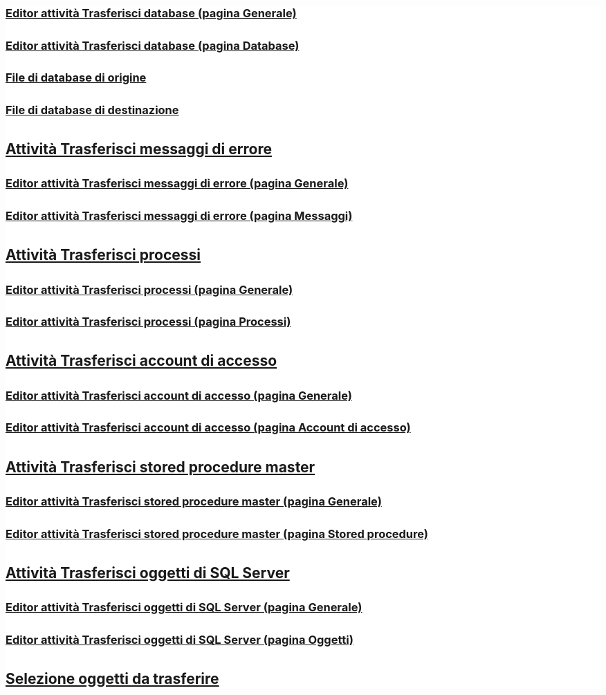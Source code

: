 ### [Editor attività Trasferisci database (pagina Generale)](transfer-database-task-editor-general-page.md)  
### [Editor attività Trasferisci database (pagina Database)](transfer-database-task-editor-databases-page.md)  
### [File di database di origine](source-database-files.md)  
### [File di database di destinazione](destination-database-files.md)  
## [Attività Trasferisci messaggi di errore](transfer-error-messages-task.md)  
### [Editor attività Trasferisci messaggi di errore (pagina Generale)](transfer-error-messages-task-editor-general-page.md)  
### [Editor attività Trasferisci messaggi di errore (pagina Messaggi)](transfer-error-messages-task-editor-messages-page.md)  
## [Attività Trasferisci processi](transfer-jobs-task.md)  
### [Editor attività Trasferisci processi (pagina Generale)](transfer-jobs-task-editor-general-page.md)  
### [Editor attività Trasferisci processi (pagina Processi)](transfer-jobs-task-editor-jobs-page.md)  
## [Attività Trasferisci account di accesso](transfer-logins-task.md)  
### [Editor attività Trasferisci account di accesso (pagina Generale)](transfer-logins-task-editor-general-page.md)  
### [Editor attività Trasferisci account di accesso (pagina Account di accesso)](transfer-logins-task-editor-logins-page.md)  
## [Attività Trasferisci stored procedure master](transfer-master-stored-procedures-task.md)  
### [Editor attività Trasferisci stored procedure master (pagina Generale)](transfer-master-stored-procedures-task-editor-general-page.md)  
### [Editor attività Trasferisci stored procedure master (pagina Stored procedure)](transfer-master-stored-procedures-task-editor-stored-procedures-page.md)  
## [Attività Trasferisci oggetti di SQL Server](transfer-sql-server-objects-task.md)  
### [Editor attività Trasferisci oggetti di SQL Server (pagina Generale)](transfer-sql-server-objects-task-editor-general-page.md)  
### [Editor attività Trasferisci oggetti di SQL Server (pagina Oggetti)](transfer-sql-server-objects-task-editor-objects-page.md)  
## [Selezione oggetti da trasferire](select-objects-to-transfer.md)  